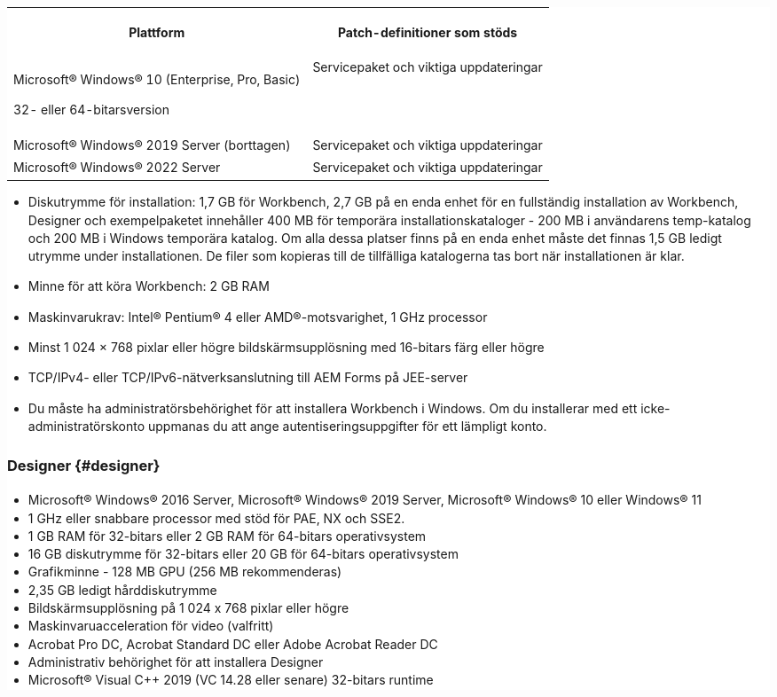 
<table>
<tbody>
 <tr>
  <th><p><strong>Plattform</strong></p> </th>
  <th><p><strong>Patch-definitioner som stöds</strong></p> </th>
 </tr>
 <tr>
  <td><p>Microsoft® Windows® 10 (Enterprise, Pro, Basic)</p> <p>32- eller 64-bitarsversion</p> <p> </p> </td>
  <td>Servicepaket och viktiga uppdateringar</td>
 </tr>
 <tr>
  <td>Microsoft® Windows® 2019 Server (borttagen)</td>
  <td>Servicepaket och viktiga uppdateringar</td>
 </tr>
 <tr>
  <td>Microsoft® Windows® 2022 Server</td>
  <td>Servicepaket och viktiga uppdateringar</td>
 </tr>
</tbody>
</table>


- Diskutrymme för installation: 1,7 GB för Workbench, 2,7 GB på en enda enhet för en fullständig installation av Workbench, Designer och exempelpaketet innehåller 400 MB för temporära installationskataloger - 200 MB i användarens temp-katalog och 200 MB i Windows temporära katalog. Om alla dessa platser finns på en enda enhet måste det finnas 1,5 GB ledigt utrymme under installationen. De filer som kopieras till de tillfälliga katalogerna tas bort när installationen är klar.


- Minne för att köra Workbench: 2 GB RAM
- Maskinvarukrav: Intel® Pentium® 4 eller AMD®-motsvarighet, 1 GHz processor
- Minst 1 024 × 768 pixlar eller högre bildskärmsupplösning med 16-bitars färg eller högre
- TCP/IPv4- eller TCP/IPv6-nätverksanslutning till AEM Forms på JEE-server
- Du måste ha administratörsbehörighet för att installera Workbench i Windows. Om du installerar med ett icke-administratörskonto uppmanas du att ange autentiseringsuppgifter för ett lämpligt konto.


### Designer {#designer}


- Microsoft® Windows® 2016 Server, Microsoft® Windows® 2019 Server, Microsoft® Windows® 10 eller Windows® 11
- 1 GHz eller snabbare processor med stöd för PAE, NX och SSE2.
- 1 GB RAM för 32-bitars eller 2 GB RAM för 64-bitars operativsystem
- 16 GB diskutrymme för 32-bitars eller 20 GB för 64-bitars operativsystem
- Grafikminne - 128 MB GPU (256 MB rekommenderas)
- 2,35 GB ledigt hårddiskutrymme
- Bildskärmsupplösning på 1 024 x 768 pixlar eller högre
- Maskinvaruacceleration för video (valfritt)
- Acrobat Pro DC, Acrobat Standard DC eller Adobe Acrobat Reader DC
- Administrativ behörighet för att installera Designer
- Microsoft® Visual C++ 2019 (VC 14.28 eller senare) 32-bitars runtime
